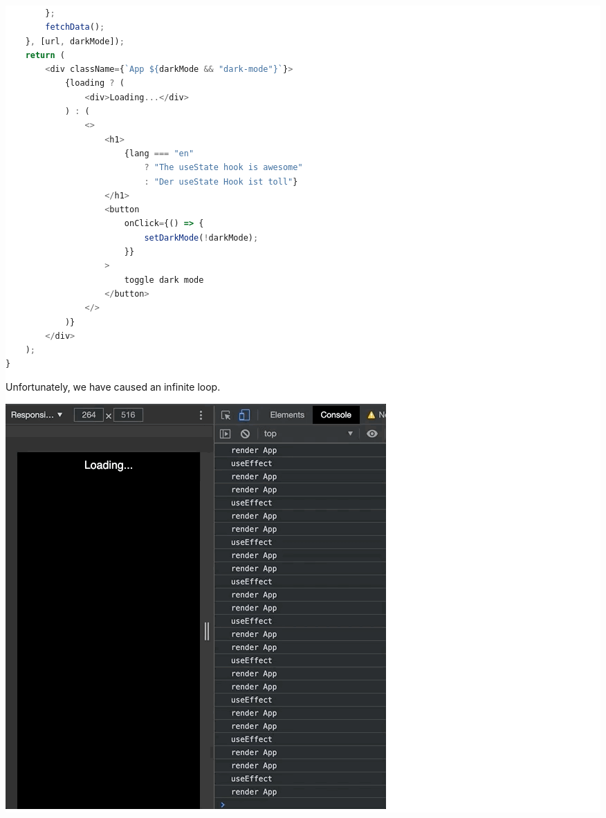 ```js
        };
        fetchData();
    }, [url, darkMode]);
    return (
        <div className={`App ${darkMode && "dark-mode"}`}>
            {loading ? (
                <div>Loading...</div>
            ) : (
                <>
                    <h1>
                        {lang === "en"
                            ? "The useState hook is awesome"
                            : "Der useState Hook ist toll"}
                    </h1>
                    <button
                        onClick={() => {
                            setDarkMode(!darkMode);
                        }}
                    >
                        toggle dark mode
                    </button>
                </>
            )}
        </div>
    );
}
```

Unfortunately, we have caused an infinite loop.

![Wrong usage of state in combination with useEffect causes an infinite loop.](../images/useState-vs-useRef/demo-infinite-loop.gif)
